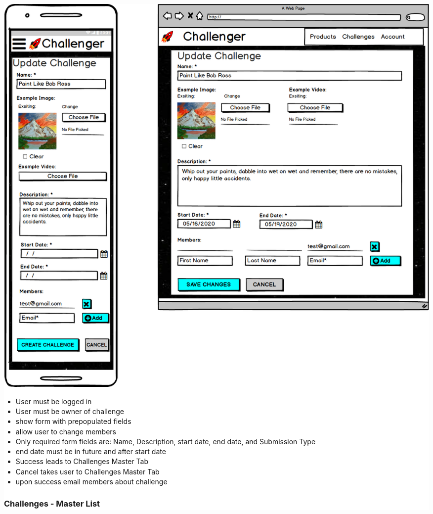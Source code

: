 ![edit Challenge](mockups/Edit_Challenge.png)

- User must be logged in
- User must be owner of challenge
- show form with prepopulated fields
- allow user to change members
- Only required form fields are: Name, Description, start date, end date, and Submission Type
- end date must be in future and after start date
- Success leads to Challenges Master Tab
- Cancel takes user to Challenges Master Tab
- upon success email members about challenge

### Challenges - Master List 